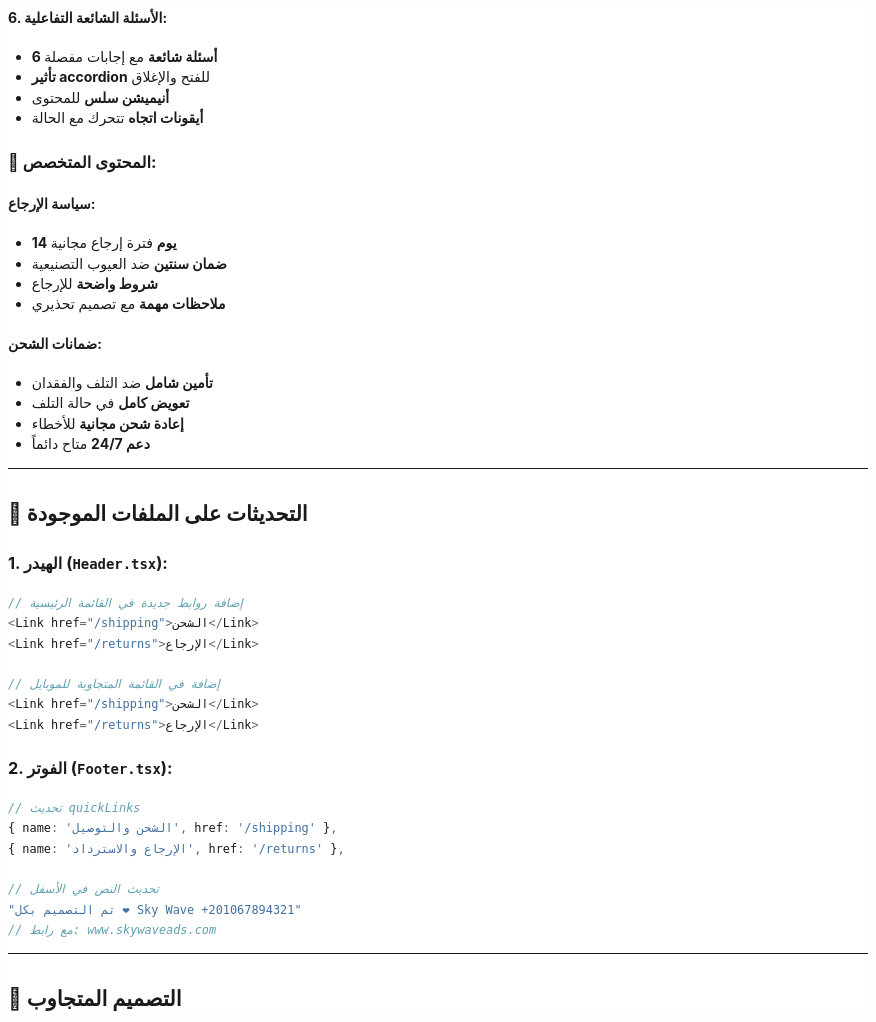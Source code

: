 #### **6. الأسئلة الشائعة التفاعلية:**
- **6 أسئلة شائعة** مع إجابات مفصلة
- **تأثير accordion** للفتح والإغلاق
- **أنيميشن سلس** للمحتوى
- **أيقونات اتجاه** تتحرك مع الحالة

### 🎯 **المحتوى المتخصص:**

#### **سياسة الإرجاع:**
- **14 يوم** فترة إرجاع مجانية
- **ضمان سنتين** ضد العيوب التصنيعية
- **شروط واضحة** للإرجاع
- **ملاحظات مهمة** مع تصميم تحذيري

#### **ضمانات الشحن:**
- **تأمين شامل** ضد التلف والفقدان
- **تعويض كامل** في حالة التلف
- **إعادة شحن مجانية** للأخطاء
- **دعم 24/7** متاح دائماً

---

## 🔧 التحديثات على الملفات الموجودة

### **1. الهيدر (`Header.tsx`):**
```typescript
// إضافة روابط جديدة في القائمة الرئيسية
<Link href="/shipping">الشحن</Link>
<Link href="/returns">الإرجاع</Link>

// إضافة في القائمة المتجاوبة للموبايل
<Link href="/shipping">الشحن</Link>  
<Link href="/returns">الإرجاع</Link>
```

### **2. الفوتر (`Footer.tsx`):**
```typescript
// تحديث quickLinks
{ name: 'الشحن والتوصيل', href: '/shipping' },
{ name: 'الإرجاع والاسترداد', href: '/returns' },

// تحديث النص في الأسفل
"تم التصميم بكل ❤️ Sky Wave +201067894321"
// مع رابط: www.skywaveads.com
```

---

## 📱 التصميم المتجاوب
